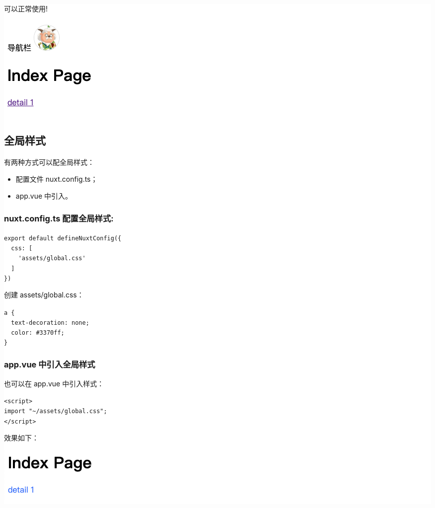 
可以正常使用!

![](/img/6/1.png)

## 全局样式

有两种方式可以配全局样式：

  * 配置文件 nuxt.config.ts；

  * app.vue 中引入。

### nuxt.config.ts 配置全局样式:

    
    
    export default defineNuxtConfig({
      css: [
        'assets/global.css'
      ]
    })
    

创建 assets/global.css：

    
    
    a {
      text-decoration: none;
      color: #3370ff;
    }
    

### app.vue 中引入全局样式

也可以在 app.vue 中引入样式：

    
    
    <script>
    import "~/assets/global.css";
    </script>
    

效果如下：

![](/img/6/2.png)
